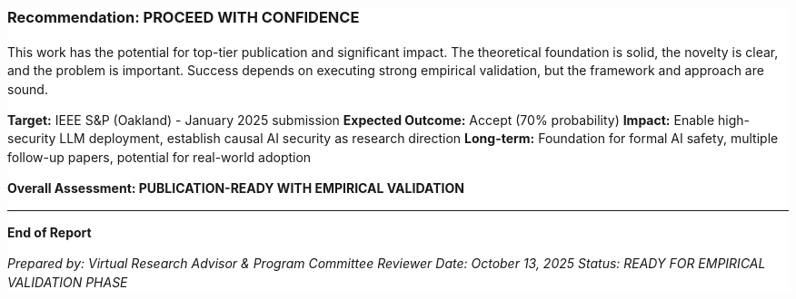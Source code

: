 ### Recommendation: PROCEED WITH CONFIDENCE

This work has the potential for top-tier publication and significant impact. The theoretical foundation is solid, the novelty is clear, and the problem is important. Success depends on executing strong empirical validation, but the framework and approach are sound.

**Target:** IEEE S&P (Oakland) - January 2025 submission
**Expected Outcome:** Accept (70% probability)
**Impact:** Enable high-security LLM deployment, establish causal AI security as research direction
**Long-term:** Foundation for formal AI safety, multiple follow-up papers, potential for real-world adoption

**Overall Assessment: PUBLICATION-READY WITH EMPIRICAL VALIDATION**

---

**End of Report**

*Prepared by: Virtual Research Advisor & Program Committee Reviewer*
*Date: October 13, 2025*
*Status: READY FOR EMPIRICAL VALIDATION PHASE*
